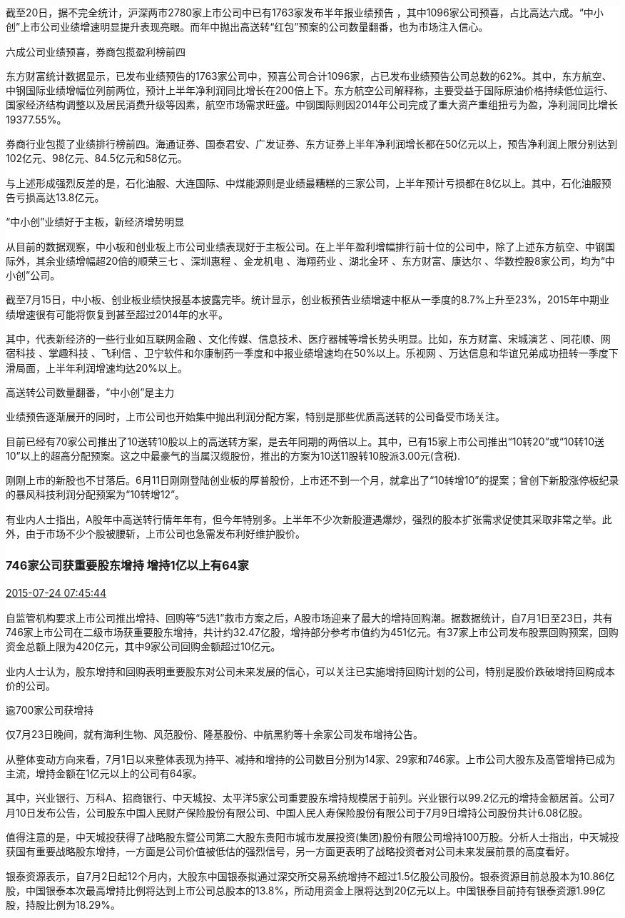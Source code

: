 截至20日，据不完全统计，沪深两市2780家上市公司中已有1763家发布半年报业绩预告 ，其中1096家公司预喜，占比高达六成。“中小创”上市公司业绩增速明显提升表现亮眼。而年中抛出高送转“红包”预案的公司数量翻番，也为市场注入信心。
                                                                                 
六成公司业绩预喜，券商包揽盈利榜前四
                                                                                 
东方财富统计数据显示，已发布业绩预告的1763家公司中，预喜公司合计1096家，占已发布业绩预告公司总数的62%。其中，东方航空、中钢国际业绩增幅位列前两位，预计上半年净利润同比增长在200倍上下。东方航空公司解释称，主要受益于国际原油价格持续低位运行、国家经济结构调整以及居民消费升级等因素，航空市场需求旺盛。中钢国际则因2014年公司完成了重大资产重组扭亏为盈，净利润同比增长19377.55%。
                                                                                 
券商行业包揽了业绩排行榜前四。海通证券、国泰君安、广发证券、东方证券上半年净利润增长都在50亿元以上，预告净利润上限分别达到102亿元、98亿元、84.5亿元和58亿元。
                                                                                 
与上述形成强烈反差的是，石化油服、大连国际、中煤能源则是业绩最糟糕的三家公司，上半年预计亏损都在8亿以上。其中，石化油服预告亏损高达13.8亿元。
                                                                                 
“中小创”业绩好于主板，新经济增势明显
                                                                                 
从目前的数据观察，中小板和创业板上市公司业绩表现好于主板公司。在上半年盈利增幅排行前十位的公司中，除了上述东方航空、中钢国际外，其余业绩增幅超20倍的顺荣三七 、深圳惠程 、金龙机电 、海翔药业 、湖北金环 、东方财富、康达尔 、华数控股8家公司，均为“中小创”公司。
                                                                                 
截至7月15日，中小板、创业板业绩快报基本披露完毕。统计显示，创业板预告业绩增速中枢从一季度的8.7%上升至23%，2015年中期业绩增速很有可能将恢复到甚至超过2014年的水平。
                                                                                 
其中，代表新经济的一些行业如互联网金融 、文化传媒、信息技术、医疗器械等增长势头明显。比如，东方财富、宋城演艺 、同花顺、网宿科技 、掌趣科技 、飞利信 、卫宁软件和尔康制药一季度和中报业绩增速均在50%以上。乐视网 、万达信息和华谊兄弟成功扭转一季度下滑局面，上半年利润增速均达20%以上。
                                                                                 
高送转公司数量翻番，“中小创”是主力
                                                                                 
业绩预告逐渐展开的同时，上市公司也开始集中抛出利润分配方案，特别是那些优质高送转的公司备受市场关注。
                                                                                 
目前已经有70家公司推出了10送转10股以上的高送转方案，是去年同期的两倍以上。其中，已有15家上市公司推出“10转20”或“10转10送10”以上的超高分配预案。这之中最豪气的当属汉缆股份，推出的方案为10送11股转10股派3.00元(含税).
                                                                                 
刚刚上市的新股也不甘落后。6月11日刚刚登陆创业板的厚普股份，上市还不到一个月，就拿出了“10转增10”的提案；曾创下新股涨停板纪录的暴风科技利润分配预案为“10转增12”。
                                                                                 
有业内人士指出，A股年中高送转行情年年有，但今年特别多。上半年不少次新股遭遇爆炒，强烈的股本扩张需求促使其采取非常之举。此外，由于市场不少个股被腰斩，上市公司也急需发布利好维护股价。
                                                                                 

    

 

 
### 746家公司获重要股东增持 增持1亿以上有64家
[2015-07-24 07:45:44](http://stock.stockstar.com/SS2015072400000176.shtml)
 
自监管机构要求上市公司推出增持、回购等“5选1”救市方案之后，A股市场迎来了最大的增持回购潮。据数据统计，自7月1日至23日，共有746家上市公司在二级市场获重要股东增持，共计约32.47亿股，增持部分参考市值约为451亿元。有37家上市公司发布股票回购预案，回购资金总额上限为420亿元，其中9家公司回购金额超过10亿元。
                                                                                 
业内人士认为，股东增持和回购表明重要股东对公司未来发展的信心，可以关注已实施增持回购计划的公司，特别是股价跌破增持回购成本价的公司。
                                                                                 
逾700家公司获增持
                                                                                 
仅7月23日晚间，就有海利生物、风范股份、隆基股份、中航黑豹等十余家公司发布增持公告。
                                                                                 
从整体变动方向来看，7月1日以来整体表现为持平、减持和增持的公司数目分别为14家、29家和746家。上市公司大股东及高管增持已成为主流，增持金额在1亿元以上的公司有64家。
                                                                                 
其中，兴业银行、万科A、招商银行、中天城投、太平洋5家公司重要股东增持规模居于前列。兴业银行以99.2亿元的增持金额居首。公司7月10日发布公告，公司股东中国人民财产保险股份有限公司、中国人民人寿保险股份有限公司于7月9日增持公司股份共计6.08亿股。
                                                                                 
值得注意的是，中天城投获得了战略股东暨公司第二大股东贵阳市城市发展投资(集团)股份有限公司增持100万股。分析人士指出，中天城投获国有重要战略股东增持，一方面是公司价值被低估的强烈信号，另一方面更表明了战略投资者对公司未来发展前景的高度看好。
                                                                                 
银泰资源表示，自7月2日起12个月内，大股东中国银泰拟通过深交所交易系统增持不超过1.5亿股公司股份。银泰资源目前总股本为10.86亿股，中国银泰本次最高增持比例将达到上市公司总股本的13.8%，所动用资金上限将达到20亿元以上。中国银泰目前持有银泰资源1.99亿股，持股比例为18.29%。
                                                                                 
